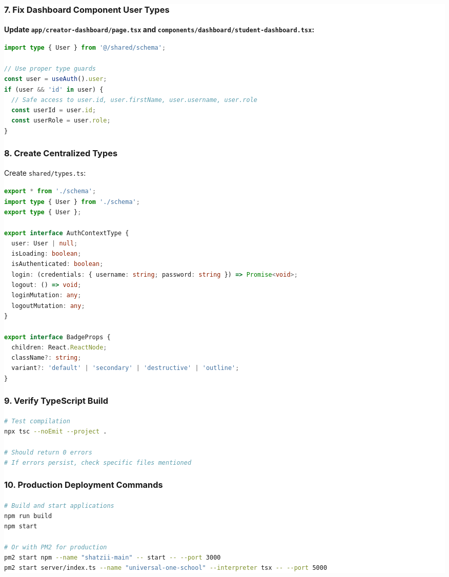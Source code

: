 ### 7. Fix Dashboard Component User Types

**Update `app/creator-dashboard/page.tsx` and `components/dashboard/student-dashboard.tsx`:**
```typescript
import type { User } from '@/shared/schema';

// Use proper type guards
const user = useAuth().user;
if (user && 'id' in user) {
  // Safe access to user.id, user.firstName, user.username, user.role
  const userId = user.id;
  const userRole = user.role;
}
```

### 8. Create Centralized Types

Create `shared/types.ts`:
```typescript
export * from './schema';
import type { User } from './schema';
export type { User };

export interface AuthContextType {
  user: User | null;
  isLoading: boolean;
  isAuthenticated: boolean;
  login: (credentials: { username: string; password: string }) => Promise<void>;
  logout: () => void;
  loginMutation: any;
  logoutMutation: any;
}

export interface BadgeProps {
  children: React.ReactNode;
  className?: string;
  variant?: 'default' | 'secondary' | 'destructive' | 'outline';
}
```

### 9. Verify TypeScript Build

```bash
# Test compilation
npx tsc --noEmit --project .

# Should return 0 errors
# If errors persist, check specific files mentioned
```

### 10. Production Deployment Commands

```bash
# Build and start applications
npm run build
npm start

# Or with PM2 for production
pm2 start npm --name "shatzii-main" -- start -- --port 3000
pm2 start server/index.ts --name "universal-one-school" --interpreter tsx -- --port 5000
```
